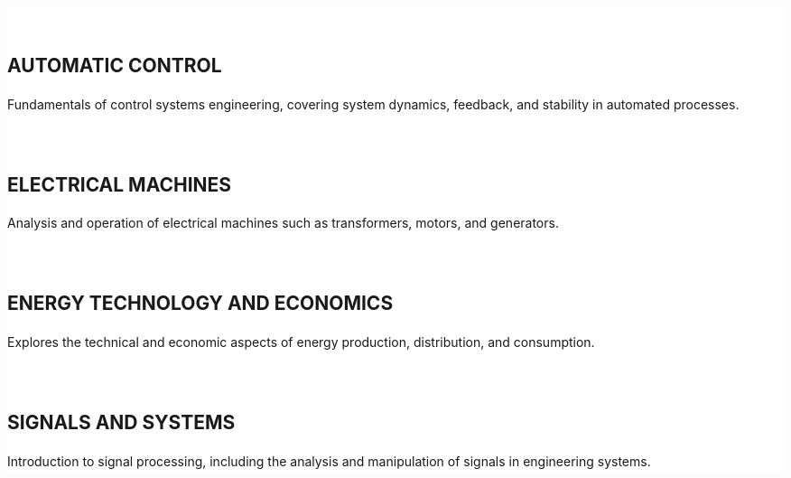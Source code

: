 <br>

##
## AUTOMATIC CONTROL
Fundamentals of control systems engineering, covering system dynamics, feedback, and stability in automated processes.

<br>

##
## ELECTRICAL MACHINES
Analysis and operation of electrical machines such as transformers, motors, and generators.

<br>

##
## ENERGY TECHNOLOGY AND ECONOMICS
Explores the technical and economic aspects of energy production, distribution, and consumption.

<br>

##
## SIGNALS AND SYSTEMS
Introduction to signal processing, including the analysis and manipulation of signals in engineering systems.
